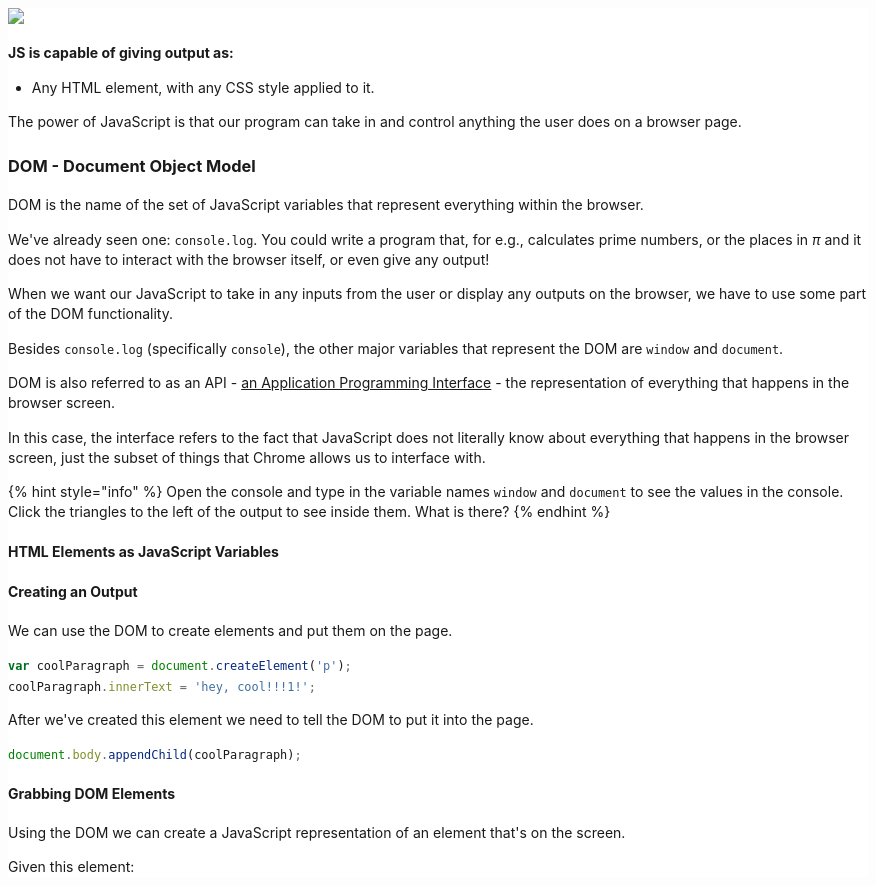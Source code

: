 ![](../../.gitbook/assets/IMG\_0015.PNG)

**JS is capable of giving output as:**

* Any HTML element, with any CSS style applied to it.

The power of JavaScript is that our program can take in and control anything the user does on a browser page.

### DOM - Document Object Model

DOM is the name of the set of JavaScript variables that represent everything within the browser.

We've already seen one: `console.log`. You could write a program that, for e.g., calculates prime numbers, or the places in _π_ and it does not have to interact with the browser itself, or even give any output!

When we want our JavaScript to take in any inputs from the user or display any outputs on the browser, we have to use some part of the DOM functionality.

Besides `console.log` (specifically `console`), the other major variables that represent the DOM are `window` and `document`.

DOM is also referred to as an API - [an Application Programming Interface](https://www.freecodecamp.org/news/what-is-an-api-in-english-please-b880a3214a82/) - the representation of everything that happens in the browser screen.

In this case, the interface refers to the fact that JavaScript does not literally know about everything that happens in the browser screen, just the subset of things that Chrome allows us to interface with.

{% hint style="info" %}
Open the console and type in the variable names `window` and `document` to see the values in the console. Click the triangles to the left of the output to see inside them. What is there?
{% endhint %}

#### HTML Elements as JavaScript Variables

#### Creating an Output

We can use the DOM to create elements and put them on the page.

```javascript
var coolParagraph = document.createElement('p');
coolParagraph.innerText = 'hey, cool!!!1!';
```

After we've created this element we need to tell the DOM to put it into the page.

```javascript
document.body.appendChild(coolParagraph);
```

#### Grabbing DOM Elements

Using the DOM we can create a JavaScript representation of an element that's on the screen.

Given this element:
